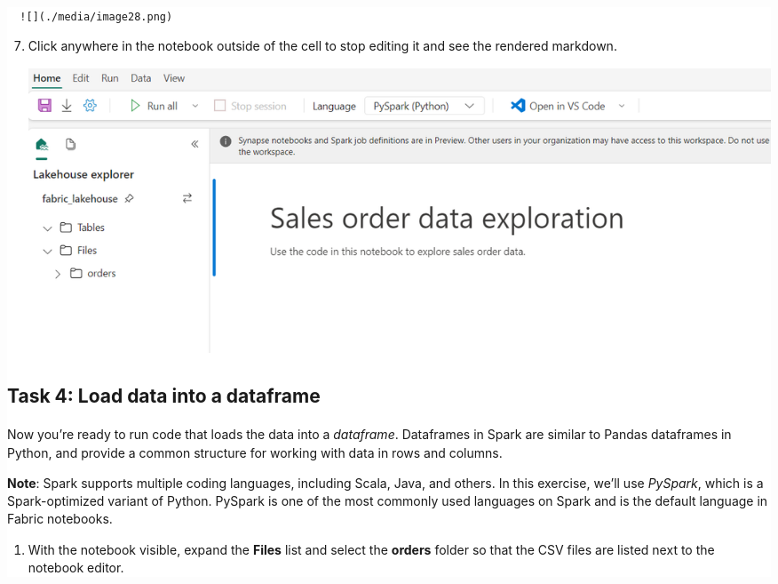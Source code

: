       ![](./media/image28.png)

7.  Click anywhere in the notebook outside of the cell to stop editing
    it and see the rendered markdown.

      ![](./media/image29.png)

## Task 4: Load data into a dataframe

Now you’re ready to run code that loads the data into a *dataframe*.
Dataframes in Spark are similar to Pandas dataframes in Python, and
provide a common structure for working with data in rows and columns.

**Note**: Spark supports multiple coding languages, including Scala,
Java, and others. In this exercise, we’ll use *PySpark*, which is a
Spark-optimized variant of Python. PySpark is one of the most commonly
used languages on Spark and is the default language in Fabric notebooks.

1.  With the notebook visible, expand the **Files** list and select
    the **orders** folder so that the CSV files are listed next to the
    notebook editor.
